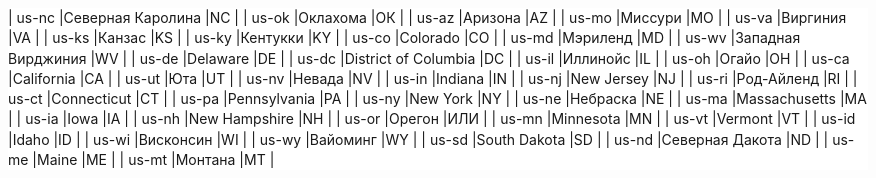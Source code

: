 | us-nc |Северная Каролина |NC |
| us-ok |Оклахома |ОК |
| us-az |Аризона |AZ |
| us-mo |Миссури |MO |
| us-va |Виргиния |VA |
| us-ks |Канзас |KS |
| us-ky |Кентукки |KY |
| us-co |Colorado |CO |
| us-md |Мэриленд |MD |
| us-wv |Западная Вирджиния |WV |
| us-de |Delaware |DE |
| us-dc |District of Columbia |DC |
| us-il |Иллинойс |IL |
| us-oh |Огайо |OH |
| us-ca |California |CA |
| us-ut |Юта |UT |
| us-nv |Невада |NV |
| us-in |Indiana |IN |
| us-nj |New Jersey |NJ |
| us-ri |Род-Айленд |RI |
| us-ct |Connecticut |CT |
| us-pa |Pennsylvania |PA |
| us-ny |New York |NY |
| us-ne |Небраска |NE |
| us-ma |Massachusetts |MA |
| us-ia |Iowa |IA |
| us-nh |New Hampshire |NH |
| us-or |Орегон |ИЛИ |
| us-mn |Minnesota |MN |
| us-vt |Vermont |VT |
| us-id |Idaho |ID |
| us-wi |Висконсин |WI |
| us-wy |Вайоминг |WY |
| us-sd |South Dakota |SD |
| us-nd |Северная Дакота |ND |
| us-me |Maine |ME |
| us-mt |Монтана |MT |